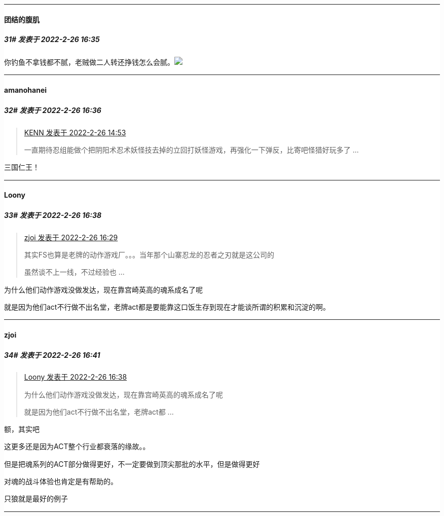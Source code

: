 

*****

####  团结的腹肌  
##### 31#       发表于 2022-2-26 16:35

你钓鱼不拿钱都不腻，老贼做二人转还挣钱怎么会腻。<img src="https://static.saraba1st.com/image/smiley/face2017/067.png" referrerpolicy="no-referrer">

*****

####  amanohanei  
##### 32#       发表于 2022-2-26 16:36

<blockquote><a href="httphttps://bbs.saraba1st.com/2b/forum.php?mod=redirect&amp;goto=findpost&amp;pid=54839416&amp;ptid=2054743" target="_blank">KENN 发表于 2022-2-26 14:53</a>

一直期待忍组能做个把阴阳术忍术妖怪技去掉的立回打妖怪游戏，再强化一下弹反，比寄吧怪猎好玩多了 ...</blockquote>
三国仁王！

*****

####  Loony  
##### 33#       发表于 2022-2-26 16:38

<blockquote><a href="httphttps://bbs.saraba1st.com/2b/forum.php?mod=redirect&amp;goto=findpost&amp;pid=54840217&amp;ptid=2054743" target="_blank">zjoi 发表于 2022-2-26 16:29</a>

其实FS也算是老牌的动作游戏厂。。。当年那个山寨忍龙的忍者之刃就是这公司的

虽然谈不上一线，不过经验也 ...</blockquote>
为什么他们动作游戏没做发达，现在靠宫崎英高的魂系成名了呢

就是因为他们act不行做不出名堂，老牌act都是要能靠这口饭生存到现在才能谈所谓的积累和沉淀的啊。

*****

####  zjoi  
##### 34#       发表于 2022-2-26 16:41

<blockquote><a href="httphttps://bbs.saraba1st.com/2b/forum.php?mod=redirect&amp;goto=findpost&amp;pid=54840291&amp;ptid=2054743" target="_blank">Loony 发表于 2022-2-26 16:38</a>

为什么他们动作游戏没做发达，现在靠宫崎英高的魂系成名了呢

就是因为他们act不行做不出名堂，老牌act都 ...</blockquote>
额，其实吧

这更多还是因为ACT整个行业都衰落的缘故。。

但是把魂系列的ACT部分做得更好，不一定要做到顶尖那批的水平，但是做得更好

对魂的战斗体验也肯定是有帮助的。

只狼就是最好的例子

*****
